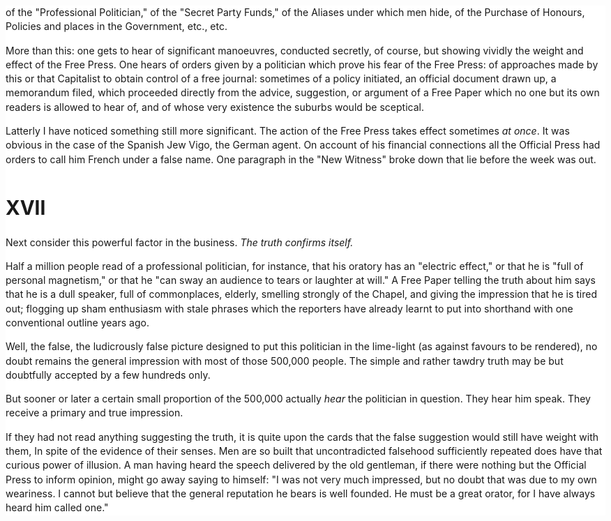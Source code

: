 of the "Professional Politician," of the "Secret Party
Funds," of the Aliases under which men hide, of the Purchase
of Honours, Policies and places in the Government, etc.,
etc.

More than this: one gets to hear of significant manoeuvres,
conducted secretly, of course, but showing vividly the
weight and effect of the Free Press. One hears of orders
given by a politician which prove his fear of the Free
Press: of approaches made by this or that Capitalist to
obtain control of a free journal: sometimes of a policy
initiated, an official document drawn up, a memorandum
filed, which proceeded directly from the advice, suggestion,
or argument of a Free Paper which no one but its own readers
is allowed to hear of, and of whose very existence the
suburbs would be sceptical.

Latterly I have noticed something still more significant.
The action of the Free Press takes effect sometimes *at
once*. It was obvious in the case of the Spanish Jew Vigo,
the German agent. On account of his financial connections
all the Official Press had orders to call him French under a
false name. One paragraph in the "New Witness" broke down
that lie before the week was out.

# XVII

Next consider this powerful factor in the business. *The
truth confirms itself.*

Half a million people read of a professional politician, for
instance, that his oratory has an "electric effect," or that
he is "full of personal magnetism," or that he "can sway an
audience to tears or laughter at will." A Free Paper telling
the truth about him says that he is a dull speaker, full of
commonplaces, elderly, smelling strongly of the Chapel, and
giving the impression that he is tired out; flogging up sham
enthusiasm with stale phrases which the reporters have
already learnt to put into shorthand with one conventional
outline years ago.

Well, the false, the ludicrously false picture designed to
put this politician in the lime-light (as against favours to
be rendered), no doubt remains the general impression with
most of those 500,000 people. The simple and rather tawdry
truth may be but doubtfully accepted by a few hundreds only.

But sooner or later a certain small proportion of the
500,000 actually *hear* the politician in question. They
hear him speak. They receive a primary and true impression.

If they had not read anything suggesting the truth, it is
quite upon the cards that the false suggestion would still
have weight with them, In spite of the evidence of their
senses. Men are so built that uncontradicted falsehood
sufficiently repeated does have that curious power of
illusion. A man having heard the speech delivered by the old
gentleman, if there were nothing but the Official Press to
inform opinion, might go away saying to himself: "I was not
very much impressed, but no doubt that was due to my own
weariness. I cannot but believe that the general reputation
he bears is well founded. He must be a great orator, for I
have always heard him called one."
